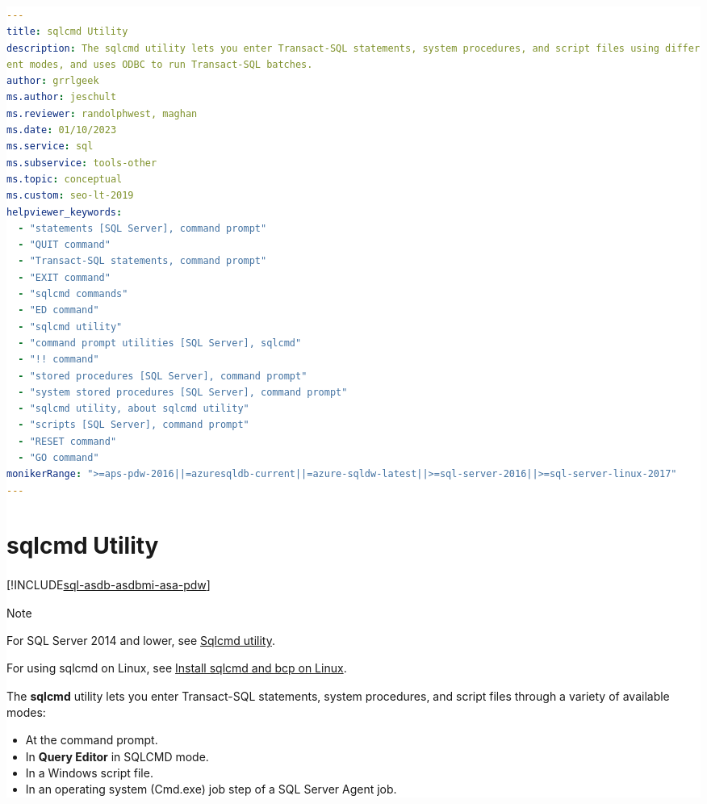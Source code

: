 ```yaml
---
title: sqlcmd Utility
description: The sqlcmd utility lets you enter Transact-SQL statements, system procedures, and script files using different modes, and uses ODBC to run Transact-SQL batches.
author: grrlgeek
ms.author: jeschult
ms.reviewer: randolphwest, maghan
ms.date: 01/10/2023
ms.service: sql
ms.subservice: tools-other
ms.topic: conceptual
ms.custom: seo-lt-2019
helpviewer_keywords:
  - "statements [SQL Server], command prompt"
  - "QUIT command"
  - "Transact-SQL statements, command prompt"
  - "EXIT command"
  - "sqlcmd commands"
  - "ED command"
  - "sqlcmd utility"
  - "command prompt utilities [SQL Server], sqlcmd"
  - "!! command"
  - "stored procedures [SQL Server], command prompt"
  - "system stored procedures [SQL Server], command prompt"
  - "sqlcmd utility, about sqlcmd utility"
  - "scripts [SQL Server], command prompt"
  - "RESET command"
  - "GO command"
monikerRange: ">=aps-pdw-2016||=azuresqldb-current||=azure-sqldw-latest||>=sql-server-2016||>=sql-server-linux-2017"
---
```


# sqlcmd Utility

[!INCLUDE[sql-asdb-asdbmi-asa-pdw](../../includes/applies-to-version/sql-asdb-asdbmi-asa-pdw.md)]

> [!NOTE]  
> For SQL Server 2014 and lower, see [Sqlcmd utility](/previous-versions/sql/2014/tools/sqlcmd-utility?view=sql-server-2014&preserve-view=true).
>  
> For using sqlcmd on Linux, see [Install sqlcmd and bcp on Linux](../../linux/sql-server-linux-setup-tools.md).

 The **sqlcmd** utility lets you enter Transact-SQL statements, system procedures, and script files through a variety of available modes:

- At the command prompt.
- In **Query Editor** in SQLCMD mode.
- In a Windows script file.
- In an operating system (Cmd.exe) job step of a SQL Server Agent job.
